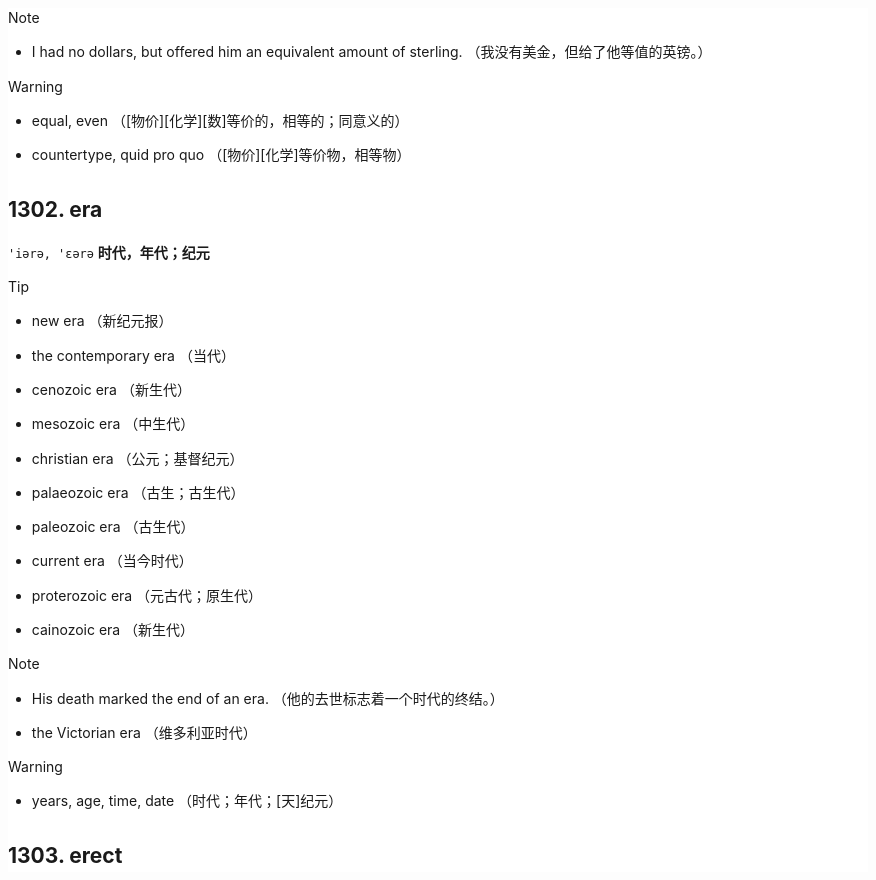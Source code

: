 > [!NOTE]
>
> - I had no dollars, but offered him an equivalent amount of sterling. （我没有美金，但给了他等值的英镑。）
>

> [!WARNING]
>
> - equal, even （[物价][化学][数]等价的，相等的；同意义的）
>
> - countertype, quid pro quo （[物价][化学]等价物，相等物）
>

## 1302. era

`'iərə, 'εərə`  **时代，年代；纪元**

> [!TIP]
>
> - new era （新纪元报）
>
> - the contemporary era （当代）
>
> - cenozoic era （新生代）
>
> - mesozoic era （中生代）
>
> - christian era （公元；基督纪元）
>
> - palaeozoic era （古生；古生代）
>
> - paleozoic era （古生代）
>
> - current era （当今时代）
>
> - proterozoic era （元古代；原生代）
>
> - cainozoic era （新生代）
>

> [!NOTE]
>
> - His death marked the end of an era. （他的去世标志着一个时代的终结。）
>
> - the Victorian era （维多利亚时代）
>

> [!WARNING]
>
> - years, age, time, date （时代；年代；[天]纪元）
>

## 1303. erect
